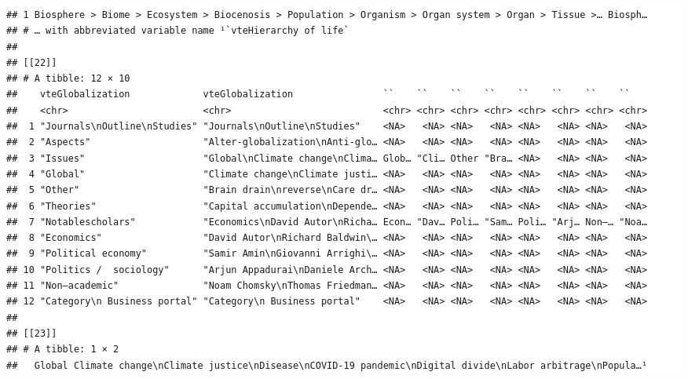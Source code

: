     ## 1 Biosphere > Biome > Ecosystem > Biocenosis > Population > Organism > Organ system > Organ > Tissue >… Biosph…
    ## # … with abbreviated variable name ¹​`vteHierarchy of life`
    ## 
    ## [[22]]
    ## # A tibble: 12 × 10
    ##    vteGlobalization             vteGlobalization                ``    ``    ``    ``    ``    ``    ``    ``   
    ##    <chr>                        <chr>                           <chr> <chr> <chr> <chr> <chr> <chr> <chr> <chr>
    ##  1 "Journals\nOutline\nStudies" "Journals\nOutline\nStudies"    <NA>   <NA> <NA>   <NA> <NA>   <NA> <NA>   <NA>
    ##  2 "Aspects"                    "Alter-globalization\nAnti-glo… <NA>   <NA> <NA>   <NA> <NA>   <NA> <NA>   <NA>
    ##  3 "Issues"                     "Global\nClimate change\nClima… Glob… "Cli… Other "Bra… <NA>   <NA> <NA>   <NA>
    ##  4 "Global"                     "Climate change\nClimate justi… <NA>   <NA> <NA>   <NA> <NA>   <NA> <NA>   <NA>
    ##  5 "Other"                      "Brain drain\nreverse\nCare dr… <NA>   <NA> <NA>   <NA> <NA>   <NA> <NA>   <NA>
    ##  6 "Theories"                   "Capital accumulation\nDepende… <NA>   <NA> <NA>   <NA> <NA>   <NA> <NA>   <NA>
    ##  7 "Notablescholars"            "Economics\nDavid Autor\nRicha… Econ… "Dav… Poli… "Sam… Poli… "Arj… Non–… "Noa…
    ##  8 "Economics"                  "David Autor\nRichard Baldwin\… <NA>   <NA> <NA>   <NA> <NA>   <NA> <NA>   <NA>
    ##  9 "Political economy"          "Samir Amin\nGiovanni Arrighi\… <NA>   <NA> <NA>   <NA> <NA>   <NA> <NA>   <NA>
    ## 10 "Politics /  sociology"      "Arjun Appadurai\nDaniele Arch… <NA>   <NA> <NA>   <NA> <NA>   <NA> <NA>   <NA>
    ## 11 "Non–academic"               "Noam Chomsky\nThomas Friedman… <NA>   <NA> <NA>   <NA> <NA>   <NA> <NA>   <NA>
    ## 12 "Category\n Business portal" "Category\n Business portal"    <NA>   <NA> <NA>   <NA> <NA>   <NA> <NA>   <NA>
    ## 
    ## [[23]]
    ## # A tibble: 1 × 2
    ##   Global Climate change\nClimate justice\nDisease\nCOVID-19 pandemic\nDigital divide\nLabor arbitrage\nPopula…¹